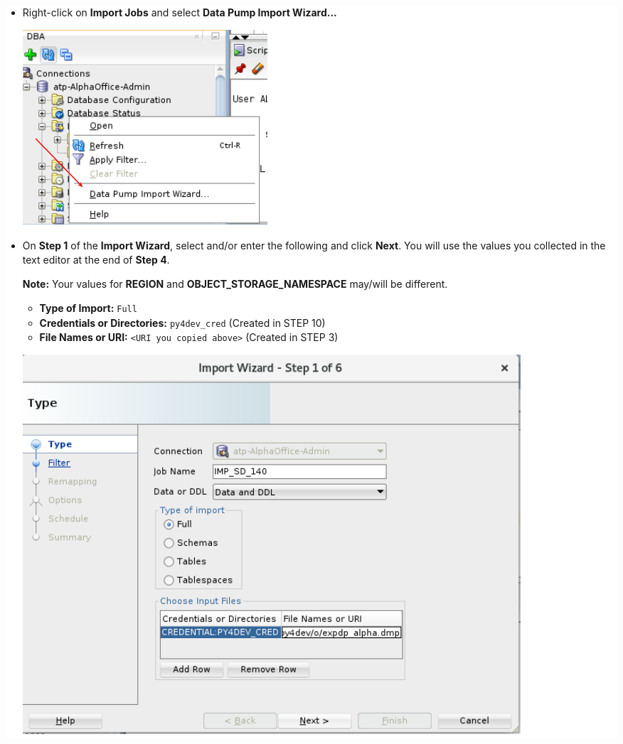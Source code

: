 - Right-click on **Import Jobs** and select **Data Pump Import Wizard...**

  ![](images/100/050.png " ")

- On **Step 1** of the **Import Wizard**, select and/or enter the following and click **Next**.  You will use the values you collected in the text editor at the end of **Step 4**.

  **Note:** Your values for **REGION** and **OBJECT_STORAGE_NAMESPACE** may/will be different.

  - **Type of Import:** `Full`
  - **Credentials or Directories:** `py4dev_cred` (Created in STEP 10)
  - **File Names or URI:** `<URI you copied above>` (Created in STEP 3)

  ![](images/100/055.png " ")
